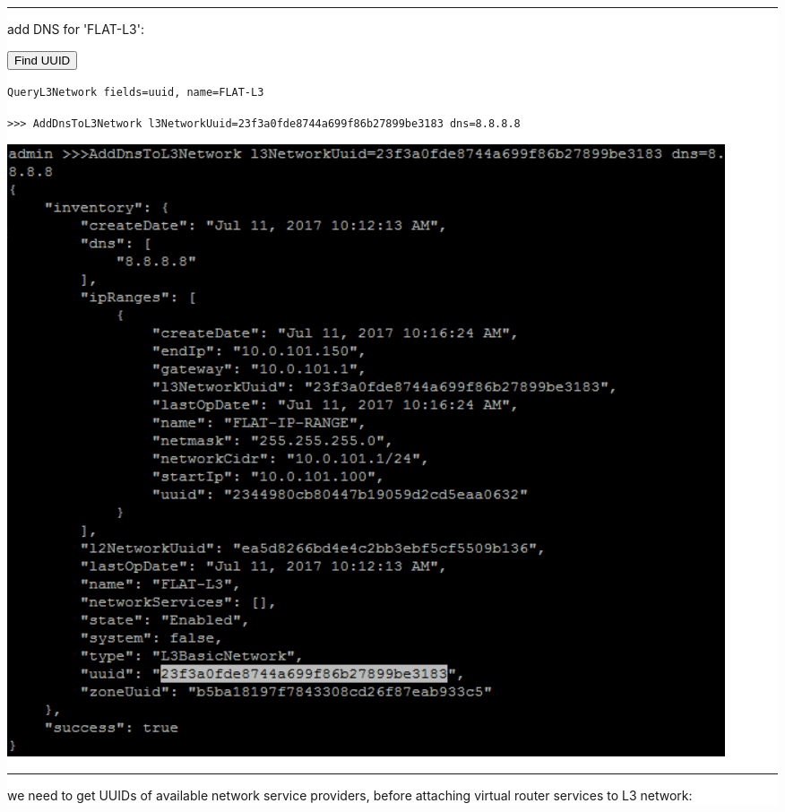<hr>

add DNS for 'FLAT-L3':

<button type="button" class="btn btn-primary" data-toggle="collapse" data-target="#11_3">Find UUID</button>

<div id="11_3" class="collapse">
<pre><code>QueryL3Network fields=uuid, name=FLAT-L3</code></pre>
</div>

	>>> AddDnsToL3Network l3NetworkUuid=23f3a0fde8744a699f86b27899be3183 dns=8.8.8.8

<img class="img-responsive" src="/images/tutorials/t2/cliAddDns.png">

<hr>

we need to get UUIDs of available network service providers, before attaching virtual router services to L3 network:

